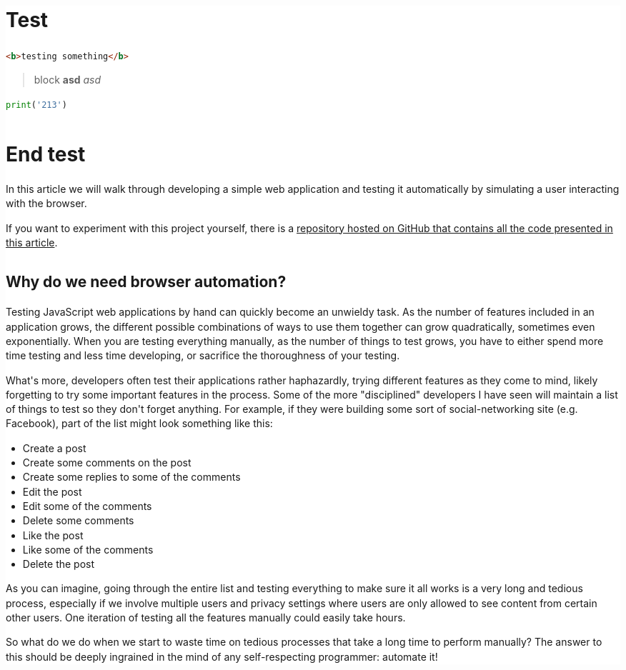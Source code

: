 # Test

```html
<b>testing something</b>
```

> block **asd** *asd*

```python
print('213')
```

# End test

In this article we will walk through developing a simple web application and testing it automatically by simulating a user interacting with the browser.

If you want to experiment with this project yourself, there is a [repository hosted on GitHub that contains all the code presented in this article](https://github.com/peterolson/Testing-user-interfaces-with-browser-automation).

## Why do we need browser automation?

Testing JavaScript web applications by hand can quickly become an unwieldy task. As the number of features included in an application grows, the different possible combinations of ways to use them together can grow quadratically, sometimes even exponentially. When you are testing everything manually, as the number of things to test grows, you have to either spend more time testing and less time developing, or sacrifice the thoroughness of your testing.

What's more, developers often test their applications rather haphazardly, trying different features as they come to mind, likely forgetting to try some important features in the process. Some of the more "disciplined" developers I have seen will maintain a list of things to test so they don't forget anything. For example, if they were building some sort of social-networking site (e.g. Facebook), part of the list might look something like this:

 - Create a post
 - Create some comments on the post
 - Create some replies to some of the comments
 - Edit the post
 - Edit some of the comments
 - Delete some comments
 - Like the post
 - Like some of the comments
 - Delete the post

As you can imagine, going through the entire list and testing everything to make sure it all works is a very long and tedious process, especially if we involve multiple users and privacy settings where users are only allowed to see content from certain other users. One iteration of testing all the features manually could easily take hours.

So what do we do when we start to waste time on tedious processes that take a long time to perform manually? The answer to this should be deeply ingrained in the mind of any self-respecting programmer: automate it!
